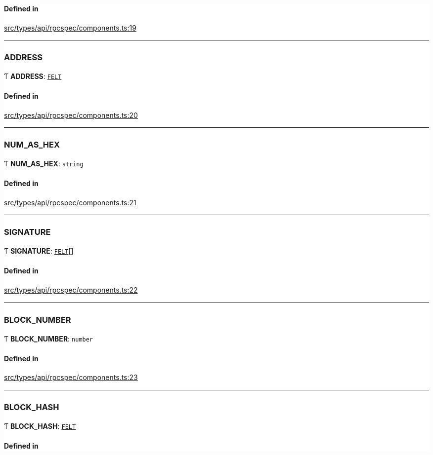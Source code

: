 #### Defined in

[src/types/api/rpcspec/components.ts:19](https://github.com/starknet-io/starknet.js/blob/v5.24.3/src/types/api/rpcspec/components.ts#L19)

---

### ADDRESS

Ƭ **ADDRESS**: [`FELT`](types.RPC.SPEC.md#felt)

#### Defined in

[src/types/api/rpcspec/components.ts:20](https://github.com/starknet-io/starknet.js/blob/v5.24.3/src/types/api/rpcspec/components.ts#L20)

---

### NUM_AS_HEX

Ƭ **NUM_AS_HEX**: `string`

#### Defined in

[src/types/api/rpcspec/components.ts:21](https://github.com/starknet-io/starknet.js/blob/v5.24.3/src/types/api/rpcspec/components.ts#L21)

---

### SIGNATURE

Ƭ **SIGNATURE**: [`FELT`](types.RPC.SPEC.md#felt)[]

#### Defined in

[src/types/api/rpcspec/components.ts:22](https://github.com/starknet-io/starknet.js/blob/v5.24.3/src/types/api/rpcspec/components.ts#L22)

---

### BLOCK_NUMBER

Ƭ **BLOCK_NUMBER**: `number`

#### Defined in

[src/types/api/rpcspec/components.ts:23](https://github.com/starknet-io/starknet.js/blob/v5.24.3/src/types/api/rpcspec/components.ts#L23)

---

### BLOCK_HASH

Ƭ **BLOCK_HASH**: [`FELT`](types.RPC.SPEC.md#felt)

#### Defined in
